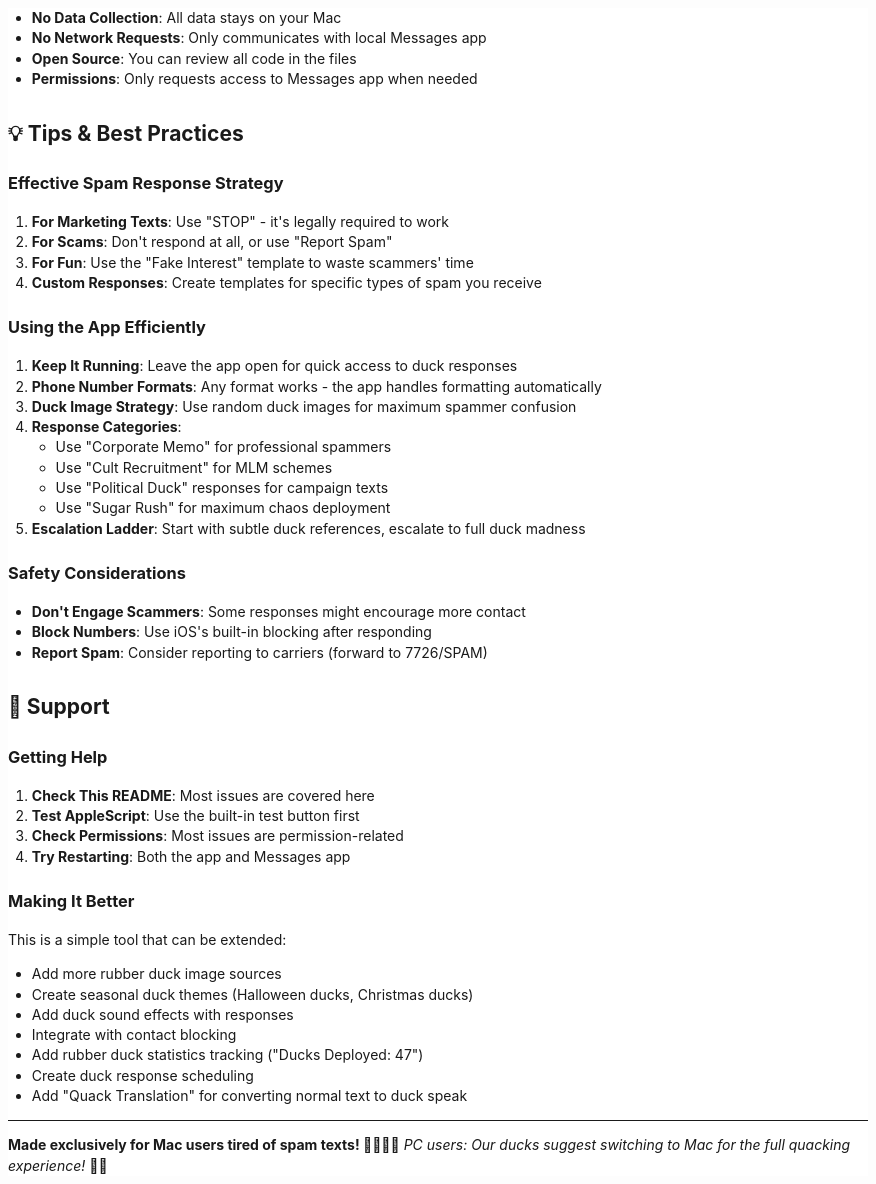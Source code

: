 - **No Data Collection**: All data stays on your Mac
- **No Network Requests**: Only communicates with local Messages app
- **Open Source**: You can review all code in the files
- **Permissions**: Only requests access to Messages app when needed

## 💡 Tips & Best Practices

### Effective Spam Response Strategy
1. **For Marketing Texts**: Use "STOP" - it's legally required to work
2. **For Scams**: Don't respond at all, or use "Report Spam"
3. **For Fun**: Use the "Fake Interest" template to waste scammers' time
4. **Custom Responses**: Create templates for specific types of spam you receive

### Using the App Efficiently
1. **Keep It Running**: Leave the app open for quick access to duck responses
2. **Phone Number Formats**: Any format works - the app handles formatting automatically
3. **Duck Image Strategy**: Use random duck images for maximum spammer confusion
4. **Response Categories**:
   - Use "Corporate Memo" for professional spammers
   - Use "Cult Recruitment" for MLM schemes
   - Use "Political Duck" responses for campaign texts
   - Use "Sugar Rush" for maximum chaos deployment
5. **Escalation Ladder**: Start with subtle duck references, escalate to full duck madness

### Safety Considerations
- **Don't Engage Scammers**: Some responses might encourage more contact
- **Block Numbers**: Use iOS's built-in blocking after responding
- **Report Spam**: Consider reporting to carriers (forward to 7726/SPAM)

## 🤝 Support

### Getting Help
1. **Check This README**: Most issues are covered here
2. **Test AppleScript**: Use the built-in test button first
3. **Check Permissions**: Most issues are permission-related
4. **Try Restarting**: Both the app and Messages app

### Making It Better
This is a simple tool that can be extended:
- Add more rubber duck image sources
- Create seasonal duck themes (Halloween ducks, Christmas ducks)
- Add duck sound effects with responses
- Integrate with contact blocking
- Add rubber duck statistics tracking ("Ducks Deployed: 47")
- Create duck response scheduling
- Add "Quack Translation" for converting normal text to duck speak

---

**Made exclusively for Mac users tired of spam texts! 🍎🦆🚫📱**
*PC users: Our ducks suggest switching to Mac for the full quacking experience!* 🦆✨